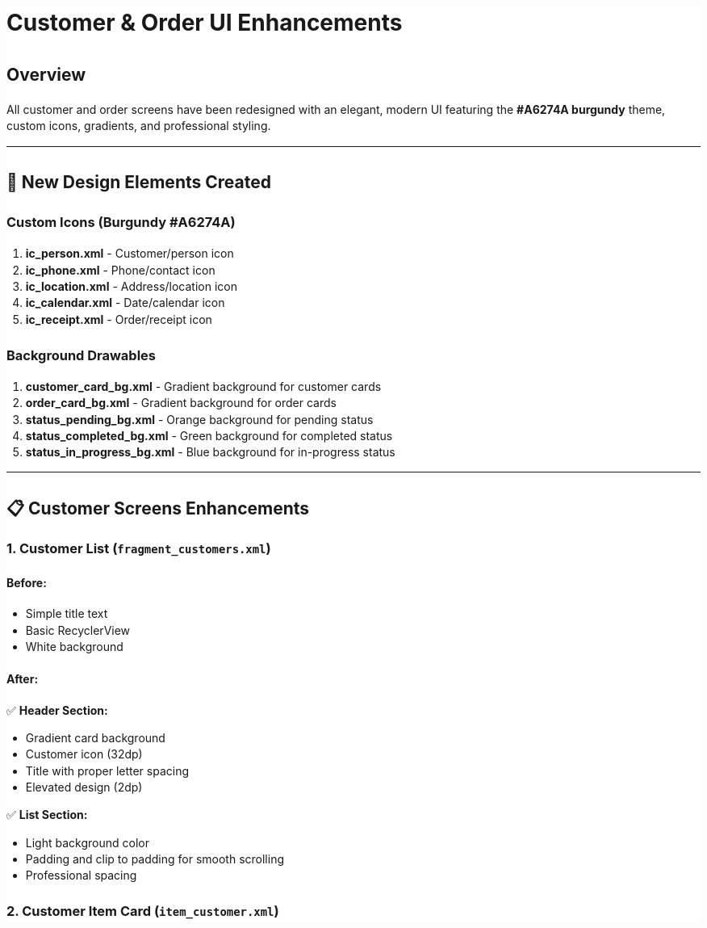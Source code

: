 # Customer & Order UI Enhancements

## Overview
All customer and order screens have been redesigned with an elegant, modern UI featuring the **#A6274A burgundy** theme, custom icons, gradients, and professional styling.

---

## 🎨 New Design Elements Created

### Custom Icons (Burgundy #A6274A)
1. **ic_person.xml** - Customer/person icon
2. **ic_phone.xml** - Phone/contact icon
3. **ic_location.xml** - Address/location icon
4. **ic_calendar.xml** - Date/calendar icon
5. **ic_receipt.xml** - Order/receipt icon

### Background Drawables
1. **customer_card_bg.xml** - Gradient background for customer cards
2. **order_card_bg.xml** - Gradient background for order cards
3. **status_pending_bg.xml** - Orange background for pending status
4. **status_completed_bg.xml** - Green background for completed status
5. **status_in_progress_bg.xml** - Blue background for in-progress status

---

## 📋 Customer Screens Enhancements

### 1. **Customer List (`fragment_customers.xml`)**

#### Before:
- Simple title text
- Basic RecyclerView
- White background

#### After:
✅ **Header Section:**
- Gradient card background
- Customer icon (32dp)
- Title with proper letter spacing
- Elevated design (2dp)

✅ **List Section:**
- Light background color
- Padding and clip to padding for smooth scrolling
- Professional spacing

### 2. **Customer Item Card (`item_customer.xml`)**

